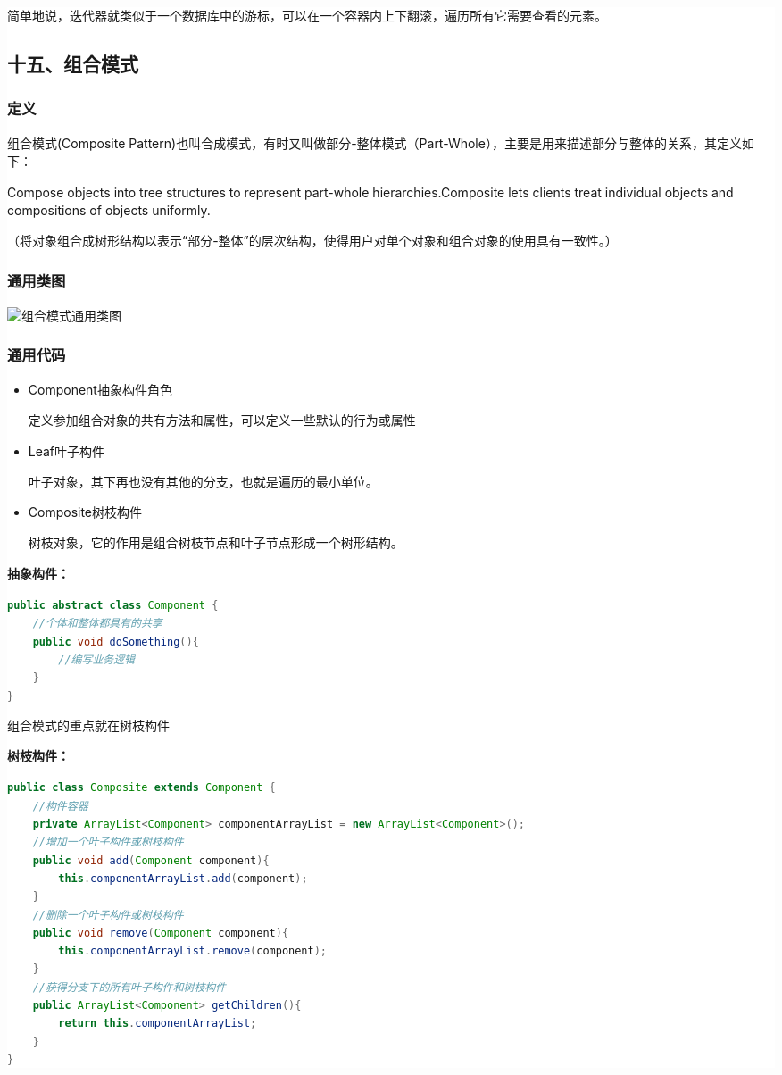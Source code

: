 简单地说，迭代器就类似于一个数据库中的游标，可以在一个容器内上下翻滚，遍历所有它需要查看的元素。

## 十五、组合模式

### 定义

组合模式(Composite Pattern)也叫合成模式，有时又叫做部分-整体模式（Part-Whole），主要是用来描述部分与整体的关系，其定义如下：

Compose objects into tree structures to represent part-whole hierarchies.Composite lets clients treat individual objects and compositions of objects uniformly.

（将对象组合成树形结构以表示“部分-整体”的层次结构，使得用户对单个对象和组合对象的使用具有一致性。）

### 通用类图

![组合模式通用类图](https://gitee.com/haktiong/picture-warehouse/raw/master/images/%E8%AE%BE%E8%AE%A1%E6%A8%A1%E5%BC%8F/image-20230104223915648.png)

### 通用代码

- Component抽象构件角色

  定义参加组合对象的共有方法和属性，可以定义一些默认的行为或属性

- Leaf叶子构件

  叶子对象，其下再也没有其他的分支，也就是遍历的最小单位。

- Composite树枝构件

  树枝对象，它的作用是组合树枝节点和叶子节点形成一个树形结构。

**抽象构件：**

```java
public abstract class Component {
    //个体和整体都具有的共享
    public void doSomething(){
        //编写业务逻辑
    }
}
```

组合模式的重点就在树枝构件

**树枝构件：**

```java
public class Composite extends Component {
    //构件容器
    private ArrayList<Component> componentArrayList = new ArrayList<Component>();
    //增加一个叶子构件或树枝构件
    public void add(Component component){
        this.componentArrayList.add(component);
    }
    //删除一个叶子构件或树枝构件
    public void remove(Component component){
        this.componentArrayList.remove(component);
    }
    //获得分支下的所有叶子构件和树枝构件
    public ArrayList<Component> getChildren(){
        return this.componentArrayList;
    }
}
```
